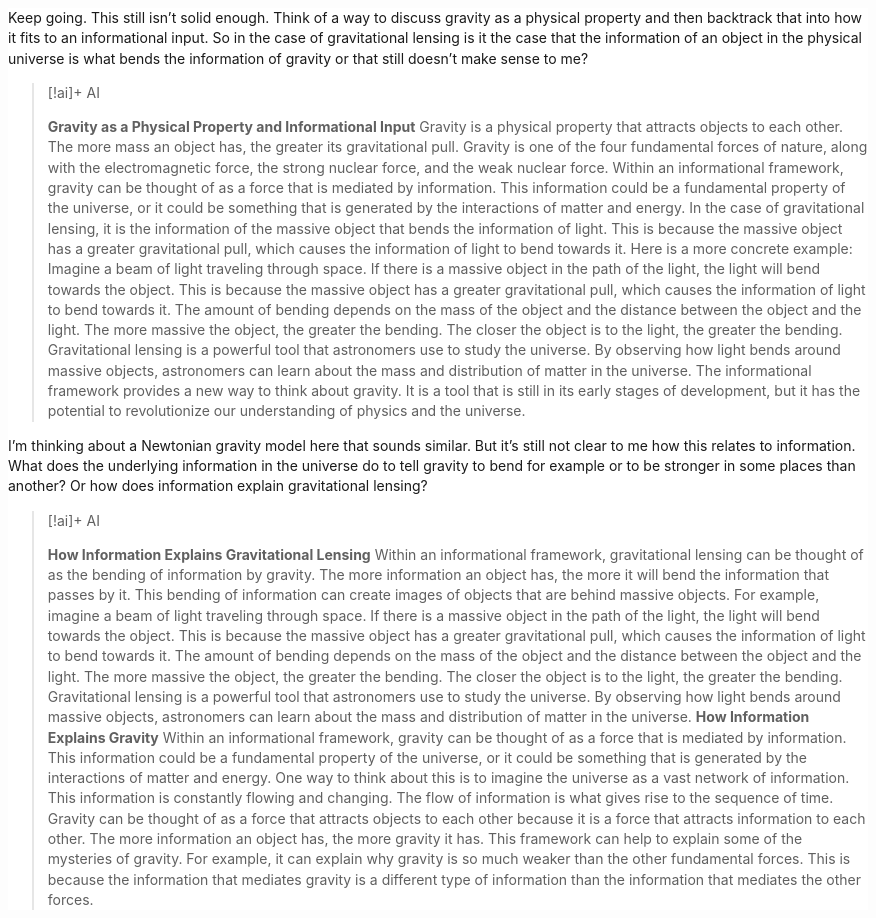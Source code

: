 Keep going. This still isn’t solid enough. Think of a way to discuss gravity as a physical property and then backtrack that into how it fits to an informational input. So in the case of gravitational lensing is it the case that the information of an object in the physical universe is what bends the information of gravity or that still doesn’t make sense to me?

> [!ai]+ AI
>
> **Gravity as a Physical Property and Informational Input**
> Gravity is a physical property that attracts objects to each other. The more mass an object has, the greater its gravitational pull. Gravity is one of the four fundamental forces of nature, along with the electromagnetic force, the strong nuclear force, and the weak nuclear force.
> Within an informational framework, gravity can be thought of as a force that is mediated by information. This information could be a fundamental property of the universe, or it could be something that is generated by the interactions of matter and energy.
> In the case of gravitational lensing, it is the information of the massive object that bends the information of light. This is because the massive object has a greater gravitational pull, which causes the information of light to bend towards it.
> Here is a more concrete example:
> Imagine a beam of light traveling through space. If there is a massive object in the path of the light, the light will bend towards the object. This is because the massive object has a greater gravitational pull, which causes the information of light to bend towards it.
> The amount of bending depends on the mass of the object and the distance between the object and the light. The more massive the object, the greater the bending. The closer the object is to the light, the greater the bending.
> Gravitational lensing is a powerful tool that astronomers use to study the universe. By observing how light bends around massive objects, astronomers can learn about the mass and distribution of matter in the universe.
> The informational framework provides a new way to think about gravity. It is a tool that is still in its early stages of development, but it has the potential to revolutionize our understanding of physics and the universe.

I’m thinking about a Newtonian gravity model here that sounds similar. But it’s still not clear to me how this relates to information. What does the underlying information in the universe do to tell gravity to bend for example or to be stronger in some places than another? Or how does information explain gravitational lensing?

> [!ai]+ AI
>
> **How Information Explains Gravitational Lensing**
> Within an informational framework, gravitational lensing can be thought of as the bending of information by gravity. The more information an object has, the more it will bend the information that passes by it. This bending of information can create images of objects that are behind massive objects.
> For example, imagine a beam of light traveling through space. If there is a massive object in the path of the light, the light will bend towards the object. This is because the massive object has a greater gravitational pull, which causes the information of light to bend towards it.
> The amount of bending depends on the mass of the object and the distance between the object and the light. The more massive the object, the greater the bending. The closer the object is to the light, the greater the bending.
> Gravitational lensing is a powerful tool that astronomers use to study the universe. By observing how light bends around massive objects, astronomers can learn about the mass and distribution of matter in the universe.
> **How Information Explains Gravity**
> Within an informational framework, gravity can be thought of as a force that is mediated by information. This information could be a fundamental property of the universe, or it could be something that is generated by the interactions of matter and energy.
> One way to think about this is to imagine the universe as a vast network of information. This information is constantly flowing and changing. The flow of information is what gives rise to the sequence of time.
> Gravity can be thought of as a force that attracts objects to each other because it is a force that attracts information to each other. The more information an object has, the more gravity it has.
> This framework can help to explain some of the mysteries of gravity. For example, it can explain why gravity is so much weaker than the other fundamental forces. This is because the information that mediates gravity is a different type of information than the information that mediates the other forces.